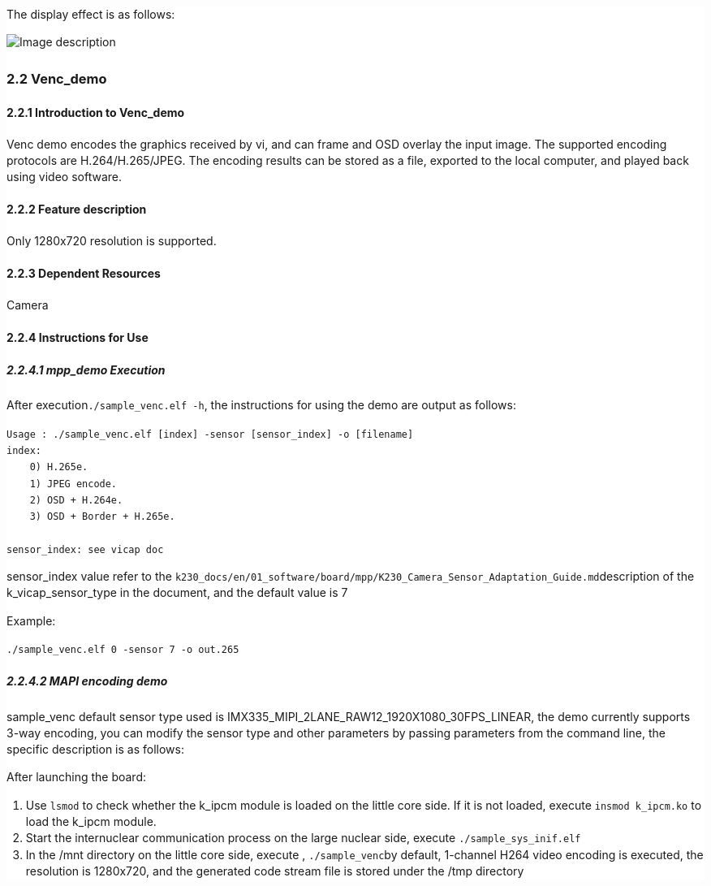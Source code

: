 The display effect is as follows:

![Image description](../../../../zh/01_software/board/examples/images/sample_vo_hdmi_15.png)

### 2.2 Venc_demo

#### 2.2.1 Introduction to Venc_demo

Venc demo encodes the graphics received by vi, and can frame and OSD overlay the input image. The supported encoding protocols are H.264/H.265/JPEG. The encoding results can be stored as a file, exported to the local computer, and played back using video software.

#### 2.2.2 Feature description

Only 1280x720 resolution is supported.

#### 2.2.3 Dependent Resources

Camera

#### 2.2.4 Instructions for Use

##### 2.2.4.1 mpp_demo Execution

After execution`./sample_venc.elf -h`, the instructions for using the demo are output as follows:

```shell
Usage : ./sample_venc.elf [index] -sensor [sensor_index] -o [filename]
index:
    0) H.265e.
    1) JPEG encode.
    2) OSD + H.264e.
    3) OSD + Border + H.265e.

sensor_index: see vicap doc
```

sensor_index value refer to the `k230_docs/en/01_software/board/mpp/K230_Camera_Sensor_Adaptation_Guide.md`description of the k_vicap_sensor_type in the document, and the default value is 7

Example:

```shell
./sample_venc.elf 0 -sensor 7 -o out.265
```

##### 2.2.4.2 MAPI encoding demo

sample_venc default sensor type used is IMX335_MIPI_2LANE_RAW12_1920X1080_30FPS_LINEAR, the demo currently supports 3-way encoding, you can modify the sensor type and other parameters by passing parameters from the command line, the specific description is as follows:

After launching the board:

1. Use `lsmod` to check whether the k_ipcm module is loaded on the little core side. If it is not loaded, execute `insmod k_ipcm.ko` to load the k_ipcm module.
1. Start the internuclear communication process on the large nuclear side, execute `./sample_sys_inif.elf`
1. In the /mnt directory on the little core side, execute  , `./sample_venc`by default, 1-channel H264 video encoding is executed, the resolution is 1280x720, and the generated code stream file is stored under the /tmp directory
